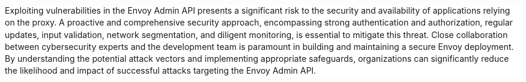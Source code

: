 Exploiting vulnerabilities in the Envoy Admin API presents a significant risk to the security and availability of applications relying on the proxy. A proactive and comprehensive security approach, encompassing strong authentication and authorization, regular updates, input validation, network segmentation, and diligent monitoring, is essential to mitigate this threat. Close collaboration between cybersecurity experts and the development team is paramount in building and maintaining a secure Envoy deployment. By understanding the potential attack vectors and implementing appropriate safeguards, organizations can significantly reduce the likelihood and impact of successful attacks targeting the Envoy Admin API.
